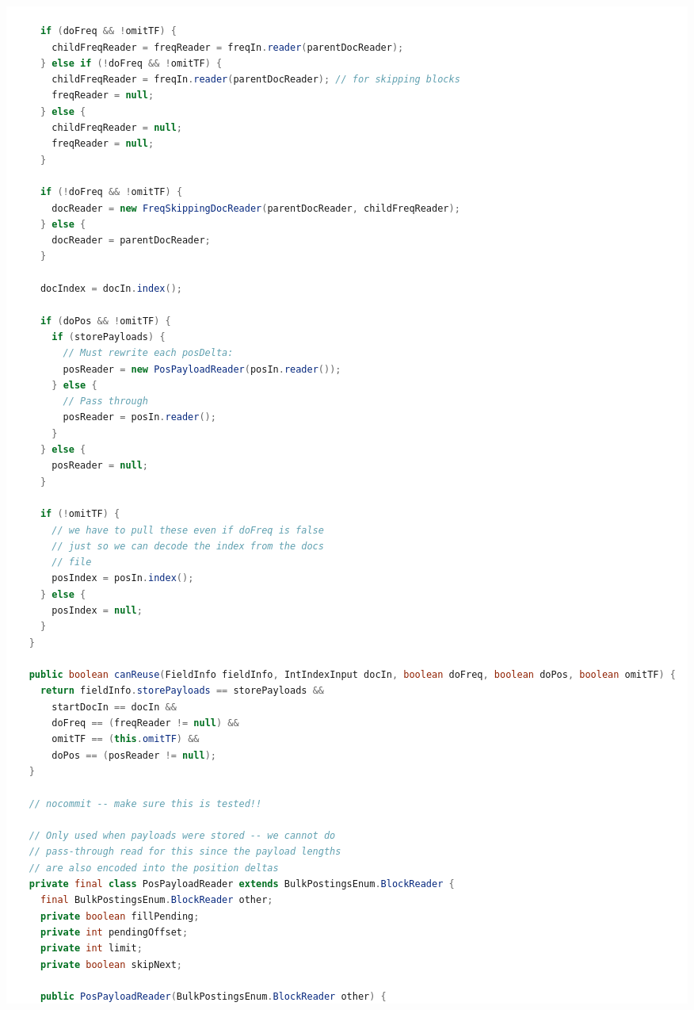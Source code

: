 ```java
      
      if (doFreq && !omitTF) {
        childFreqReader = freqReader = freqIn.reader(parentDocReader);
      } else if (!doFreq && !omitTF) {
        childFreqReader = freqIn.reader(parentDocReader); // for skipping blocks
        freqReader = null;
      } else {
        childFreqReader = null;
        freqReader = null;
      }

      if (!doFreq && !omitTF) {
        docReader = new FreqSkippingDocReader(parentDocReader, childFreqReader);
      } else {
        docReader = parentDocReader;
      }
      
      docIndex = docIn.index();

      if (doPos && !omitTF) {
        if (storePayloads) {
          // Must rewrite each posDelta:
          posReader = new PosPayloadReader(posIn.reader());
        } else {
          // Pass through
          posReader = posIn.reader();
        }
      } else {
        posReader = null;
      }

      if (!omitTF) {
        // we have to pull these even if doFreq is false
        // just so we can decode the index from the docs
        // file
        posIndex = posIn.index();
      } else {
        posIndex = null;
      }
    }

    public boolean canReuse(FieldInfo fieldInfo, IntIndexInput docIn, boolean doFreq, boolean doPos, boolean omitTF) {
      return fieldInfo.storePayloads == storePayloads &&
        startDocIn == docIn &&
        doFreq == (freqReader != null) &&
        omitTF == (this.omitTF) &&
        doPos == (posReader != null);
    }

    // nocommit -- make sure this is tested!!

    // Only used when payloads were stored -- we cannot do
    // pass-through read for this since the payload lengths
    // are also encoded into the position deltas
    private final class PosPayloadReader extends BulkPostingsEnum.BlockReader {
      final BulkPostingsEnum.BlockReader other;
      private boolean fillPending;
      private int pendingOffset;
      private int limit;
      private boolean skipNext;

      public PosPayloadReader(BulkPostingsEnum.BlockReader other) {
```